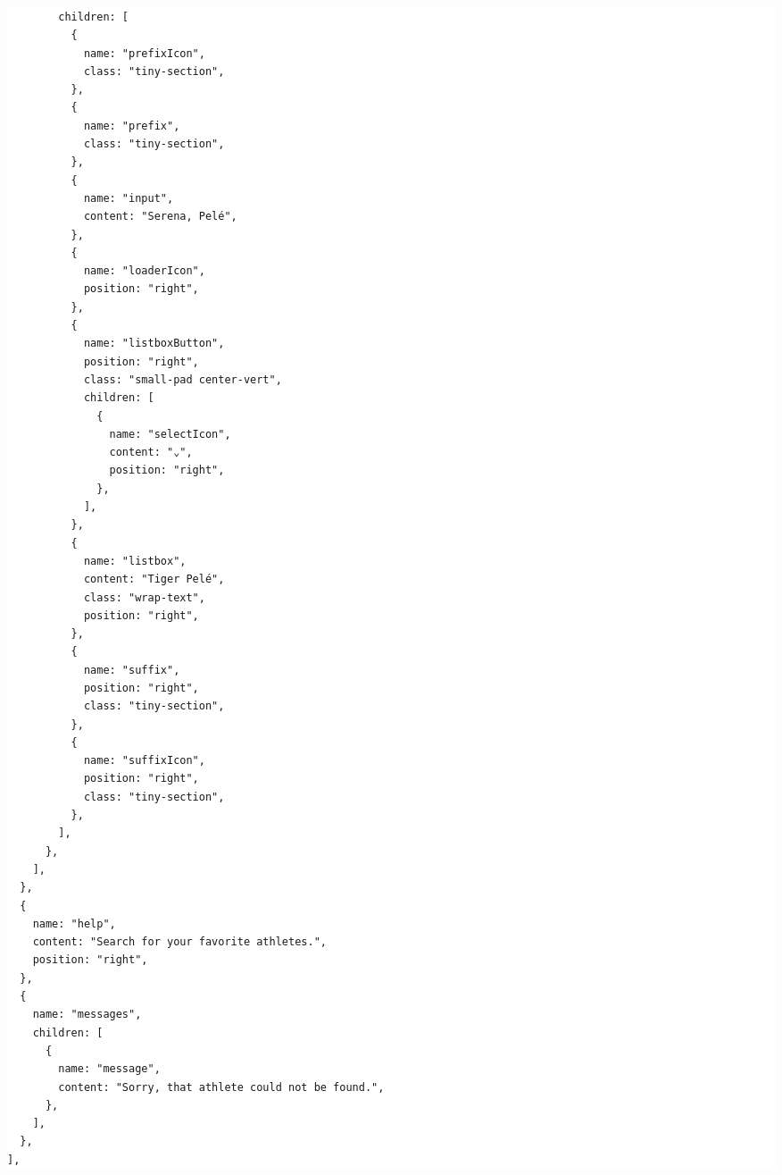             children: [
              {
                name: "prefixIcon",
                class: "tiny-section",
              },
              {
                name: "prefix",
                class: "tiny-section",
              },
              {
                name: "input",
                content: "Serena, Pelé",
              },
              {
                name: "loaderIcon",
                position: "right",
              },
              {
                name: "listboxButton",
                position: "right",
                class: "small-pad center-vert",
                children: [
                  {
                    name: "selectIcon",
                    content: "⌄",
                    position: "right",
                  },
                ],
              },
              {
                name: "listbox",
                content: "Tiger Pelé",
                class: "wrap-text",
                position: "right",
              },
              {
                name: "suffix",
                position: "right",
                class: "tiny-section",
              },
              {
                name: "suffixIcon",
                position: "right",
                class: "tiny-section",
              },
            ],
          },
        ],
      },
      {
        name: "help",
        content: "Search for your favorite athletes.",
        position: "right",
      },
      {
        name: "messages",
        children: [
          {
            name: "message",
            content: "Sorry, that athlete could not be found.",
          },
        ],
      },
    ],